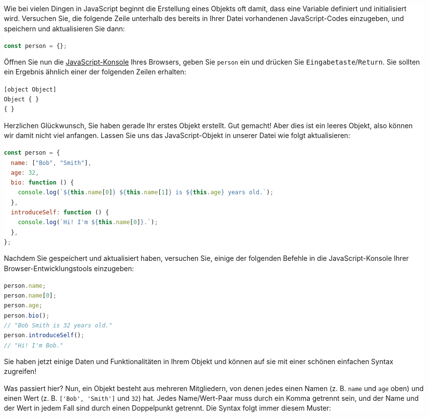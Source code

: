 Wie bei vielen Dingen in JavaScript beginnt die Erstellung eines Objekts oft damit, dass eine Variable definiert und initialisiert wird. Versuchen Sie, die folgende Zeile unterhalb des bereits in Ihrer Datei vorhandenen JavaScript-Codes einzugeben, und speichern und aktualisieren Sie dann:

```js
const person = {};
```

Öffnen Sie nun die [JavaScript-Konsole](/de/docs/Learn_web_development/Howto/Tools_and_setup/What_are_browser_developer_tools#the_javascript_console) Ihres Browsers, geben Sie `person` ein und drücken Sie <kbd>Eingabetaste</kbd>/<kbd>Return</kbd>. Sie sollten ein Ergebnis ähnlich einer der folgenden Zeilen erhalten:

```plain
[object Object]
Object { }
{ }
```

Herzlichen Glückwunsch, Sie haben gerade Ihr erstes Objekt erstellt. Gut gemacht! Aber dies ist ein leeres Objekt, also können wir damit nicht viel anfangen. Lassen Sie uns das JavaScript-Objekt in unserer Datei wie folgt aktualisieren:

```js
const person = {
  name: ["Bob", "Smith"],
  age: 32,
  bio: function () {
    console.log(`${this.name[0]} ${this.name[1]} is ${this.age} years old.`);
  },
  introduceSelf: function () {
    console.log(`Hi! I'm ${this.name[0]}.`);
  },
};
```

Nachdem Sie gespeichert und aktualisiert haben, versuchen Sie, einige der folgenden Befehle in die JavaScript-Konsole Ihrer Browser-Entwicklungstools einzugeben:

```js
person.name;
person.name[0];
person.age;
person.bio();
// "Bob Smith is 32 years old."
person.introduceSelf();
// "Hi! I'm Bob."
```

Sie haben jetzt einige Daten und Funktionalitäten in Ihrem Objekt und können auf sie mit einer schönen einfachen Syntax zugreifen!

Was passiert hier? Nun, ein Objekt besteht aus mehreren Mitgliedern, von denen jedes einen Namen (z. B. `name` und `age` oben) und einen Wert (z. B. `['Bob', 'Smith']` und `32`) hat. Jedes Name/Wert-Paar muss durch ein Komma getrennt sein, und der Name und der Wert in jedem Fall sind durch einen Doppelpunkt getrennt. Die Syntax folgt immer diesem Muster:
